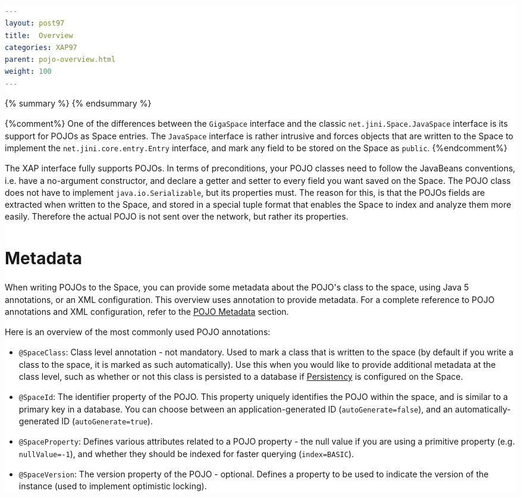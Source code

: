 ```yaml
---
layout: post97
title:  Overview
categories: XAP97
parent: pojo-overview.html
weight: 100
---
```



{% summary %} {% endsummary %}




{%comment%}
One of the differences between the `GigaSpace` interface and the classic `net.jini.Space.JavaSpace` interface is its support for POJOs as Space entries. The `JavaSpace` interface is rather intrusive and forces objects that are written to the Space to implement the `net.jini.core.entry.Entry` interface, and mark any field to be stored on the Space as `public`.
{%endcomment%}

The XAP interface fully supports POJOs. In terms of preconditions, your POJO classes need to follow the JavaBeans conventions, i.e. have a no-argument constructor, and declare a getter and setter to every field you want saved on the Space. The POJO class does not have to implement `java.io.Serializable`, but its properties must. The reason for this, is that the POJOs fields are extracted when written to the Space, and stored in a special tuple format that enables the Space to index and analyze them more easily. Therefore the actual POJO is not sent over the network, but rather its properties.

# Metadata

When writing POJOs to the Space, you can provide some metadata about the POJO's class to the space, using Java 5 annotations, or an XML configuration. This overview uses annotation to provide metadata. For a complete reference to POJO annotations and XML configuration, refer to the [POJO Metadata](./modeling-your-data.html) section.

Here is an overview of the most commonly used POJO annotations:

- `@SpaceClass`: Class level annotation - not mandatory. Used to mark a class that is written to the space (by default if you write a class to the space, it is marked as such automatically). Use this when you would like to provide additional metadata at the class level, such as whether or not this class is persisted to a database if [Persistency](./space-persistency.html) is configured on the Space.

- `@SpaceId`: The identifier property of the POJO. This property uniquely identifies the POJO within the space, and is similar to a primary key in a database. You can choose between an application-generated ID (`autoGenerate=false`), and an automatically-generated ID (`autoGenerate=true`).

- `@SpaceProperty`: Defines various attributes related to a POJO property - the null value if you are using a primitive property (e.g. `nullValue=-1`), and whether they should be indexed for faster querying (`index=BASIC`).

- `@SpaceVersion`: The version property of the POJO  - optional. Defines a property to be used to indicate the version of the instance (used to implement optimistic locking).
